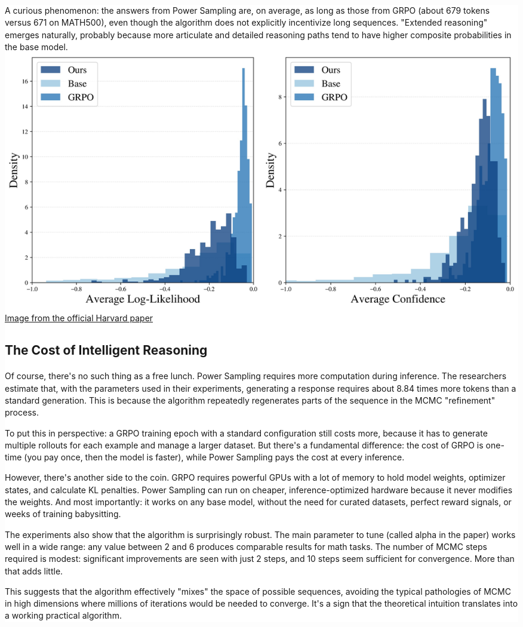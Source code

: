 A curious phenomenon: the answers from Power Sampling are, on average, as long as those from GRPO (about 679 tokens versus 671 on MATH500), even though the algorithm does not explicitly incentivize long sequences. "Extended reasoning" emerges naturally, probably because more articulate and detailed reasoning paths tend to have higher composite probabilities in the base model.
![confronto.jpg](confronto.jpg)
[Image from the official Harvard paper](https://arxiv.org/pdf/2510.14901)

## The Cost of Intelligent Reasoning

Of course, there's no such thing as a free lunch. Power Sampling requires more computation during inference. The researchers estimate that, with the parameters used in their experiments, generating a response requires about 8.84 times more tokens than a standard generation. This is because the algorithm repeatedly regenerates parts of the sequence in the MCMC "refinement" process.

To put this in perspective: a GRPO training epoch with a standard configuration still costs more, because it has to generate multiple rollouts for each example and manage a larger dataset. But there's a fundamental difference: the cost of GRPO is one-time (you pay once, then the model is faster), while Power Sampling pays the cost at every inference.

However, there's another side to the coin. GRPO requires powerful GPUs with a lot of memory to hold model weights, optimizer states, and calculate KL penalties. Power Sampling can run on cheaper, inference-optimized hardware because it never modifies the weights. And most importantly: it works on any base model, without the need for curated datasets, perfect reward signals, or weeks of training babysitting.

The experiments also show that the algorithm is surprisingly robust. The main parameter to tune (called alpha in the paper) works well in a wide range: any value between 2 and 6 produces comparable results for math tasks. The number of MCMC steps required is modest: significant improvements are seen with just 2 steps, and 10 steps seem sufficient for convergence. More than that adds little.

This suggests that the algorithm effectively "mixes" the space of possible sequences, avoiding the typical pathologies of MCMC in high dimensions where millions of iterations would be needed to converge. It's a sign that the theoretical intuition translates into a working practical algorithm.

